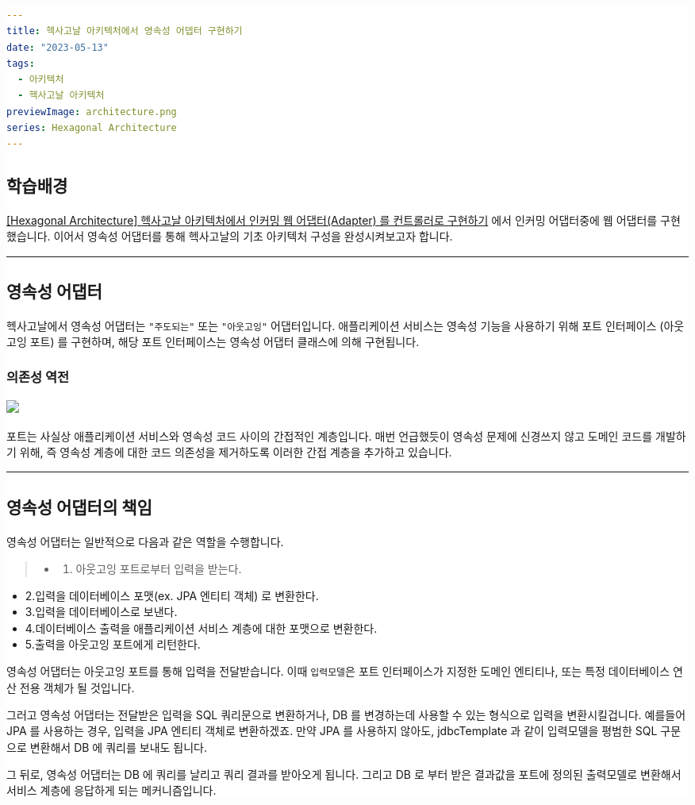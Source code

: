 ```yaml
---
title: 헥사고날 아키텍처에서 영속성 어뎁터 구현하기
date: "2023-05-13"
tags:
  - 아키텍처
  - 헥사고날 아키텍처
previewImage: architecture.png
series: Hexagonal Architecture
---
```


## 학습배경

[[Hexagonal Architecture] 헥사고날 아키텍처에서 인커밍 웹 어댑터(Adapter) 를 컨트롤러로 구현하기](https://velog.io/@msung99/Hexagonal-Architecture-%ED%97%A5%EC%82%AC%EA%B3%A0%EB%82%A0-%EC%95%84%ED%82%A4%ED%85%8D%EC%B2%98%EC%97%90%EC%84%9C-%EC%9D%B8%EC%BB%A4%EB%B0%8D-%EC%96%B4%EB%8C%91%ED%84%B0Adapter-%EA%B5%AC%ED%98%84%ED%95%98%EA%B8%B0) 에서 인커밍 어댑터중에 웹 어댑터를 구현했습니다. 이어서 영속성 어댑터를 통해 헥사고날의 기초 아키텍처 구성을 완성시켜보고자 합니다.

---

## 영속성 어댑터

헥사고날에서 영속성 어댑터는 `"주도되는"` 또는 `"아웃고잉"` 어댑터입니다. 애플리케이션 서비스는 영속성 기능을 사용하기 위해 포트 인터페이스 (아웃고잉 포트) 를 구현하며, 해당 포트 인터페이스는 영속성 어댑터 클래스에 의해 구현됩니다.

### 의존성 역전

![](https://velog.velcdn.com/images/msung99/post/2f12e187-a6c6-42cc-8bbe-a04311696be6/image.png)

포트는 사실상 애플리케이션 서비스와 영속성 코드 사이의 간접적인 계층입니다. 매번 언급했듯이 영속성 문제에 신경쓰지 않고 도메인 코드를 개발하기 위해, 즉 영속성 계층에 대한 코드 의존성을 제거하도록 이러한 간접 계층을 추가하고 있습니다.

---

## 영속성 어댑터의 책임

영속성 어댑터는 일반적으로 다음과 같은 역할을 수행합니다.

> - 1. 아웃고잉 포트로부터 입력을 받는다.

- 2.입력을 데이터베이스 포맷(ex. JPA 엔티티 객체) 로 변환한다.
- 3.입력을 데이터베이스로 보낸다.
- 4.데이터베이스 출력을 애플리케이션 서비스 계층에 대한 포맷으로 변환한다.
- 5.출력을 아웃고잉 포트에게 리턴한다.

영속성 어댑터는 아웃고잉 포트를 통해 입력을 전달받습니다. 이때 `입력모델`은 포트 인터페이스가 지정한 도메인 엔티티나, 또는 특정 데이터베이스 연산 전용 객체가 될 것입니다.

그러고 영속성 어댑터는 전달받은 입력을 SQL 쿼리문으로 변환하거나, DB 를 변경하는데 사용할 수 있는 형식으로 입력을 변환시킬겁니다. 예를들어 JPA 를 사용하는 경우, 입력을 JPA 엔티티 객체로 변환하겠죠. 만약 JPA 를 사용하지 않아도, jdbcTemplate 과 같이 입력모델을 평범한 SQL 구문으로 변환해서 DB 에 쿼리를 보내도 됩니다.

그 뒤로, 영속성 어댑터는 DB 에 쿼리를 날리고 쿼리 결과를 받아오게 됩니다. 그리고 DB 로 부터 받은 결과값을 포트에 정의된 출력모델로 변환해서 서비스 계층에 응답하게 되는 메커니즘입니다.
